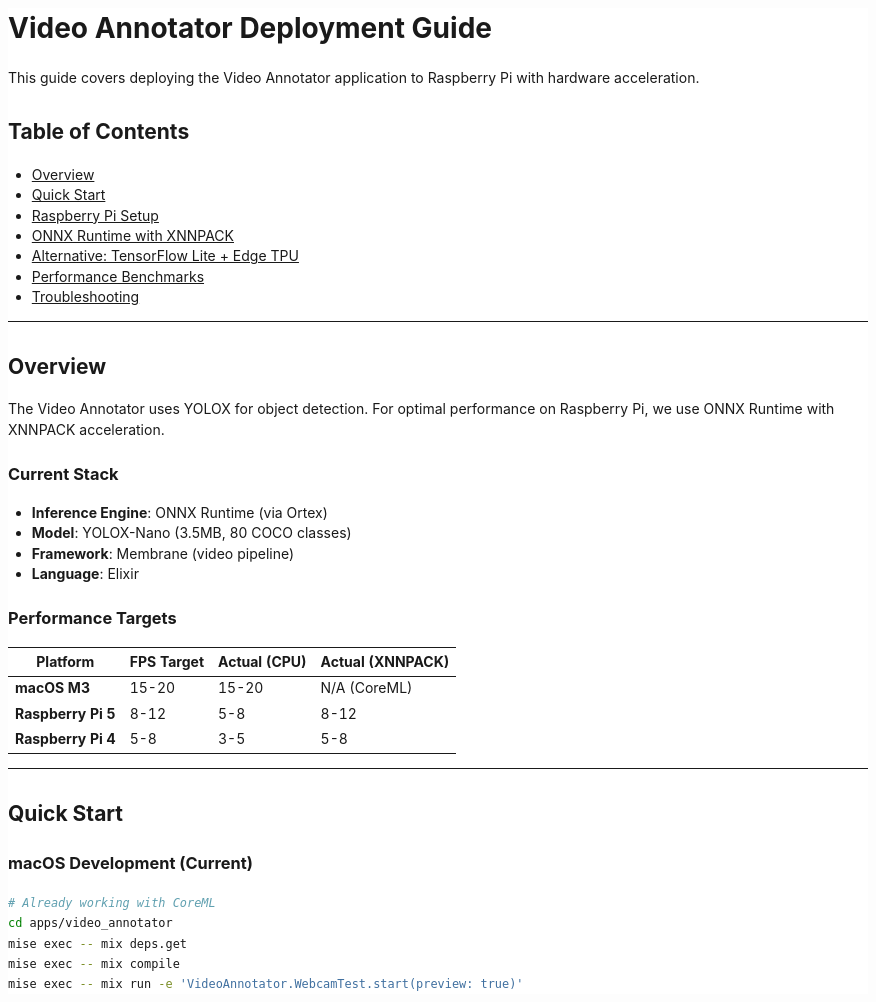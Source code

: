 # Video Annotator Deployment Guide

This guide covers deploying the Video Annotator application to Raspberry Pi with hardware acceleration.

## Table of Contents

- [Overview](#overview)
- [Quick Start](#quick-start)
- [Raspberry Pi Setup](#raspberry-pi-setup)
- [ONNX Runtime with XNNPACK](#onnx-runtime-with-xnnpack)
- [Alternative: TensorFlow Lite + Edge TPU](#alternative-tensorflow-lite--edge-tpu)
- [Performance Benchmarks](#performance-benchmarks)
- [Troubleshooting](#troubleshooting)

---

## Overview

The Video Annotator uses YOLOX for object detection. For optimal performance on Raspberry Pi, we use ONNX Runtime with XNNPACK acceleration.

### Current Stack

- **Inference Engine**: ONNX Runtime (via Ortex)
- **Model**: YOLOX-Nano (3.5MB, 80 COCO classes)
- **Framework**: Membrane (video pipeline)
- **Language**: Elixir

### Performance Targets

| Platform | FPS Target | Actual (CPU) | Actual (XNNPACK) |
|----------|------------|--------------|------------------|
| **macOS M3** | 15-20 | 15-20 | N/A (CoreML) |
| **Raspberry Pi 5** | 8-12 | 5-8 | 8-12 |
| **Raspberry Pi 4** | 5-8 | 3-5 | 5-8 |

---

## Quick Start

### macOS Development (Current)

```bash
# Already working with CoreML
cd apps/video_annotator
mise exec -- mix deps.get
mise exec -- mix compile
mise exec -- mix run -e 'VideoAnnotator.WebcamTest.start(preview: true)'
```

